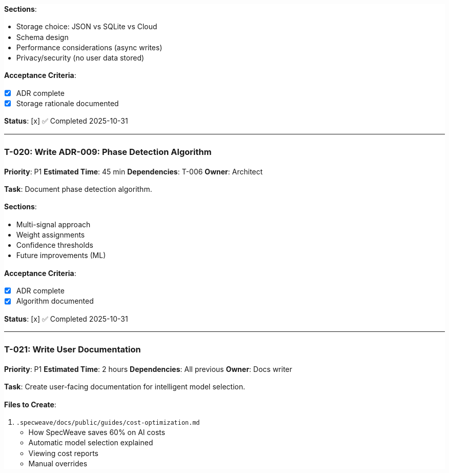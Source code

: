 **Sections**:
- Storage choice: JSON vs SQLite vs Cloud
- Schema design
- Performance considerations (async writes)
- Privacy/security (no user data stored)

**Acceptance Criteria**:
- [x] ADR complete
- [x] Storage rationale documented

**Status**: [x] ✅ Completed 2025-10-31

---

### T-020: Write ADR-009: Phase Detection Algorithm

**Priority**: P1
**Estimated Time**: 45 min
**Dependencies**: T-006
**Owner**: Architect

**Task**:
Document phase detection algorithm.

**Sections**:
- Multi-signal approach
- Weight assignments
- Confidence thresholds
- Future improvements (ML)

**Acceptance Criteria**:
- [x] ADR complete
- [x] Algorithm documented

**Status**: [x] ✅ Completed 2025-10-31

---

### T-021: Write User Documentation

**Priority**: P1
**Estimated Time**: 2 hours
**Dependencies**: All previous
**Owner**: Docs writer

**Task**:
Create user-facing documentation for intelligent model selection.

**Files to Create**:

1. `.specweave/docs/public/guides/cost-optimization.md`
   - How SpecWeave saves 60% on AI costs
   - Automatic model selection explained
   - Viewing cost reports
   - Manual overrides
